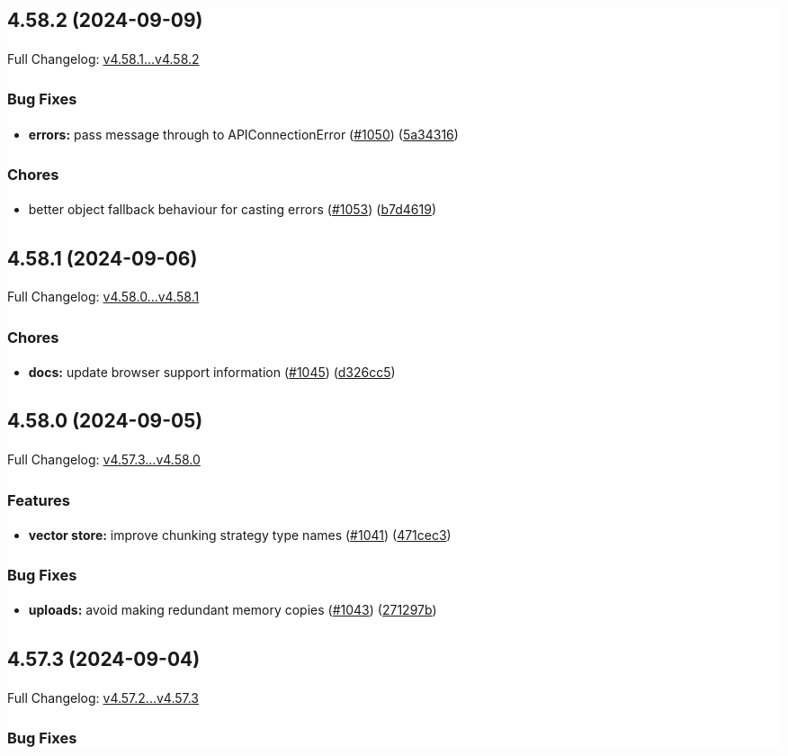 ## 4.58.2 (2024-09-09)

Full Changelog:
[v4.58.1...v4.58.2](https://github.com/openai/openai-node/compare/v4.58.1...v4.58.2)

### Bug Fixes

- **errors:** pass message through to APIConnectionError
  ([#1050](https://github.com/openai/openai-node/issues/1050))
  ([5a34316](https://github.com/openai/openai-node/commit/5a3431672e200a6bc161d39873e914434557801e))

### Chores

- better object fallback behaviour for casting errors
  ([#1053](https://github.com/openai/openai-node/issues/1053))
  ([b7d4619](https://github.com/openai/openai-node/commit/b7d46190d2bb775145a9a3de6408c38abacfa055))

## 4.58.1 (2024-09-06)

Full Changelog:
[v4.58.0...v4.58.1](https://github.com/openai/openai-node/compare/v4.58.0...v4.58.1)

### Chores

- **docs:** update browser support information
  ([#1045](https://github.com/openai/openai-node/issues/1045))
  ([d326cc5](https://github.com/openai/openai-node/commit/d326cc54a77c450672fbf07d736cec80a9ba72fb))

## 4.58.0 (2024-09-05)

Full Changelog:
[v4.57.3...v4.58.0](https://github.com/openai/openai-node/compare/v4.57.3...v4.58.0)

### Features

- **vector store:** improve chunking strategy type names
  ([#1041](https://github.com/openai/openai-node/issues/1041))
  ([471cec3](https://github.com/openai/openai-node/commit/471cec3228886253f07c13a362827a31e9ec7b63))

### Bug Fixes

- **uploads:** avoid making redundant memory copies
  ([#1043](https://github.com/openai/openai-node/issues/1043))
  ([271297b](https://github.com/openai/openai-node/commit/271297bd32393d4c5663023adf82f8fb19dc3d25))

## 4.57.3 (2024-09-04)

Full Changelog:
[v4.57.2...v4.57.3](https://github.com/openai/openai-node/compare/v4.57.2...v4.57.3)

### Bug Fixes
